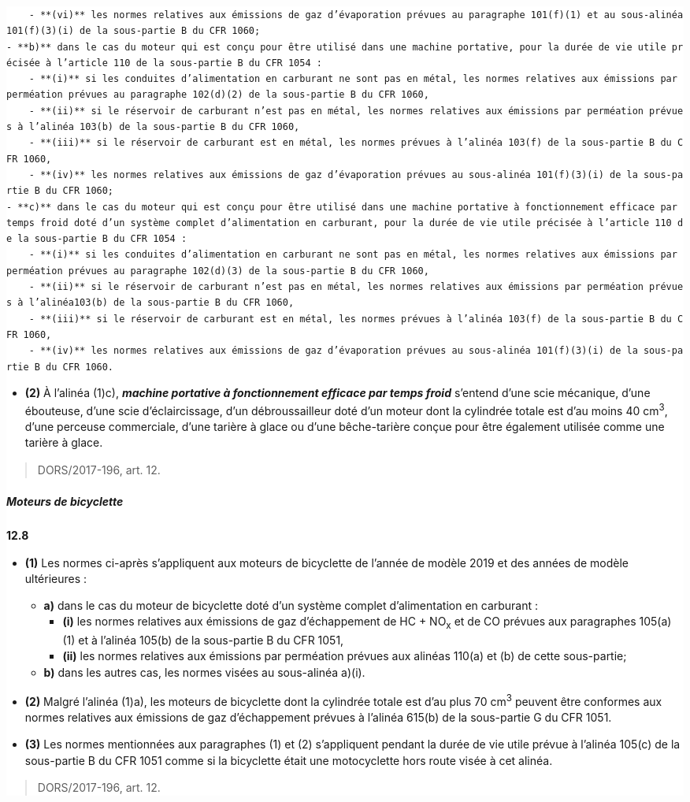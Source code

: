 		- **(vi)** les normes relatives aux émissions de gaz d’évaporation prévues au paragraphe 101(f)(1) et au sous-alinéa 101(f)(3)(i) de la sous-partie B du CFR 1060;
	- **b)** dans le cas du moteur qui est conçu pour être utilisé dans une machine portative, pour la durée de vie utile précisée à l’article 110 de la sous-partie B du CFR 1054 :
		- **(i)** si les conduites d’alimentation en carburant ne sont pas en métal, les normes relatives aux émissions par perméation prévues au paragraphe 102(d)(2) de la sous-partie B du CFR 1060,
		- **(ii)** si le réservoir de carburant n’est pas en métal, les normes relatives aux émissions par perméation prévues à l’alinéa 103(b) de la sous-partie B du CFR 1060,
		- **(iii)** si le réservoir de carburant est en métal, les normes prévues à l’alinéa 103(f) de la sous-partie B du CFR 1060,
		- **(iv)** les normes relatives aux émissions de gaz d’évaporation prévues au sous-alinéa 101(f)(3)(i) de la sous-partie B du CFR 1060;
	- **c)** dans le cas du moteur qui est conçu pour être utilisé dans une machine portative à fonctionnement efficace par temps froid doté d’un système complet d’alimentation en carburant, pour la durée de vie utile précisée à l’article 110 de la sous-partie B du CFR 1054 :
		- **(i)** si les conduites d’alimentation en carburant ne sont pas en métal, les normes relatives aux émissions par perméation prévues au paragraphe 102(d)(3) de la sous-partie B du CFR 1060,
		- **(ii)** si le réservoir de carburant n’est pas en métal, les normes relatives aux émissions par perméation prévues à l’alinéa103(b) de la sous-partie B du CFR 1060,
		- **(iii)** si le réservoir de carburant est en métal, les normes prévues à l’alinéa 103(f) de la sous-partie B du CFR 1060,
		- **(iv)** les normes relatives aux émissions de gaz d’évaporation prévues au sous-alinéa 101(f)(3)(i) de la sous-partie B du CFR 1060.

- **(2)** À l’alinéa (1)c), ***machine portative à fonctionnement efficace par temps froid*** s’entend d’une scie mécanique, d’une ébouteuse, d’une scie d’éclaircissage, d’un débroussailleur doté d’un moteur dont la cylindrée totale est d’au moins 40 cm<sup>3</sup>, d’une perceuse commerciale, d’une tarière à glace ou d’une bêche-tarière conçue pour être également utilisée comme une tarière à glace.
> DORS/2017-196, art. 12.





##### Moteurs de bicyclette


**12.8** 

- **(1)** Les normes ci-après s’appliquent aux moteurs de bicyclette de l’année de modèle 2019 et des années de modèle ultérieures :
	- **a)** dans le cas du moteur de bicyclette doté d’un système complet d’alimentation en carburant :
		- **(i)** les normes relatives aux émissions de gaz d’échappement de HC + NO<sub>x</sub> et de CO prévues aux paragraphes 105(a)(1) et à l’alinéa 105(b) de la sous-partie B du CFR 1051,
		- **(ii)** les normes relatives aux émissions par perméation prévues aux alinéas 110(a) et (b) de cette sous-partie;
	- **b)** dans les autres cas, les normes visées au sous-alinéa a)(i).

- **(2)** Malgré l’alinéa (1)a), les moteurs de bicyclette dont la cylindrée totale est d’au plus 70 cm<sup>3</sup> peuvent être conformes aux normes relatives aux émissions de gaz d’échappement prévues à l’alinéa 615(b) de la sous-partie G du CFR 1051.

- **(3)** Les normes mentionnées aux paragraphes (1) et (2) s’appliquent pendant la durée de vie utile prévue à l’alinéa 105(c) de la sous-partie B du CFR 1051 comme si la bicyclette était une motocyclette hors route visée à cet alinéa.
> DORS/2017-196, art. 12.
